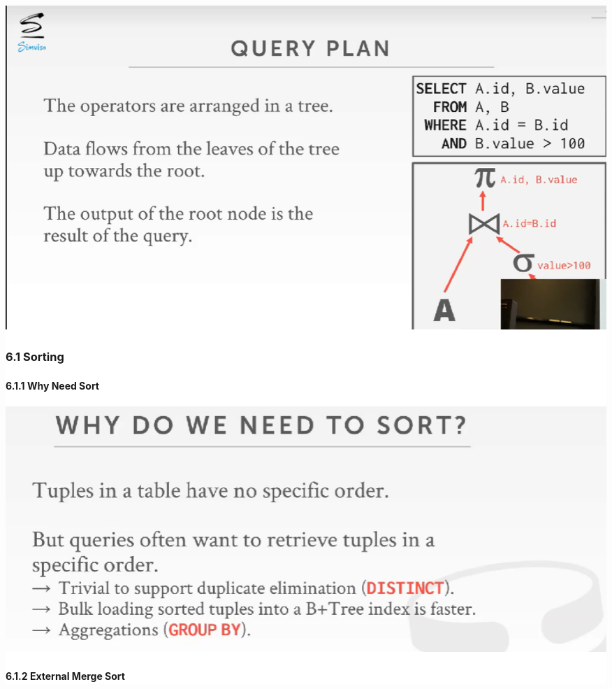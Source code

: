 ![image-20220217114205237](images/image-20220217114205237.png)

### 6.1 Sorting

#### 6.1.1 Why Need Sort

![image-20220217114243942](images/image-20220217114243942.png)

#### 6.1.2 External Merge Sort
